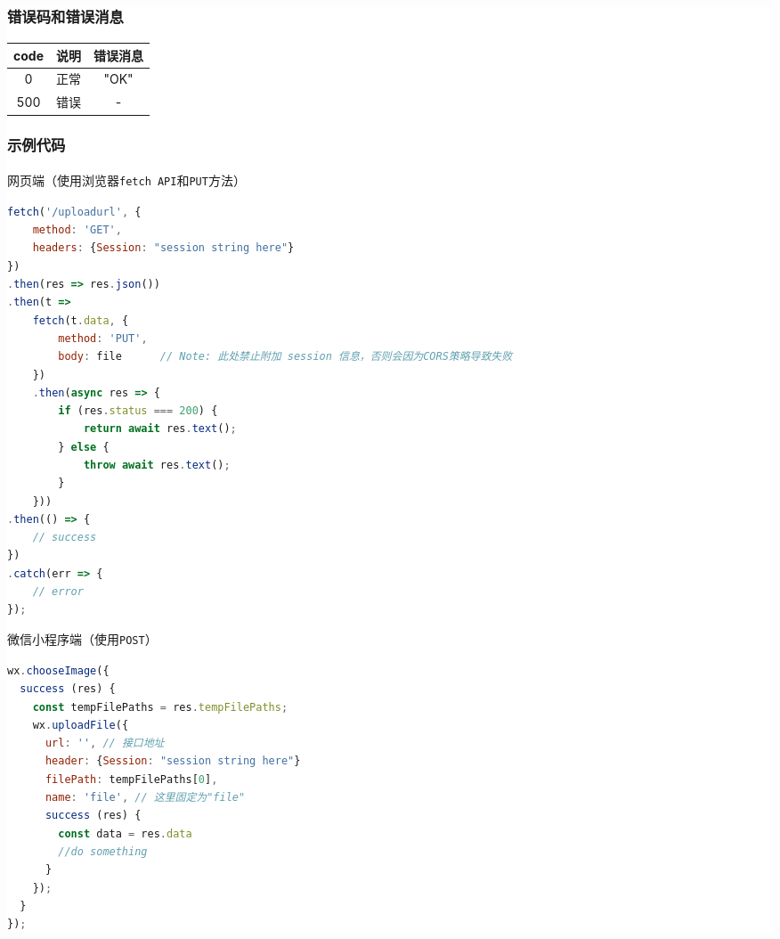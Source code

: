 ### 错误码和错误消息

| code  | 说明  | 错误消息 |
| :---: | :---: | :------: |
|   0   | 正常  |   "OK"   |
|  500  | 错误  |    -     |

### 示例代码

网页端（使用浏览器`fetch API`和`PUT`方法）

```javascript
fetch('/uploadurl', {
    method: 'GET',
    headers: {Session: "session string here"}
})
.then(res => res.json())
.then(t => 
    fetch(t.data, {
        method: 'PUT',
        body: file		// Note: 此处禁止附加 session 信息，否则会因为CORS策略导致失败
    })
    .then(async res => {
        if (res.status === 200) {
            return await res.text();
        } else {
            throw await res.text();
        }
    }))
.then(() => {
    // success
})
.catch(err => {
    // error
});
```

微信小程序端（使用`POST`）

```javascript
wx.chooseImage({
  success (res) {
    const tempFilePaths = res.tempFilePaths;
    wx.uploadFile({
      url: '', // 接口地址
      header: {Session: "session string here"}
      filePath: tempFilePaths[0],
      name: 'file', // 这里固定为"file"
      success (res) {
        const data = res.data
        //do something
      }
    });
  }
});
```

